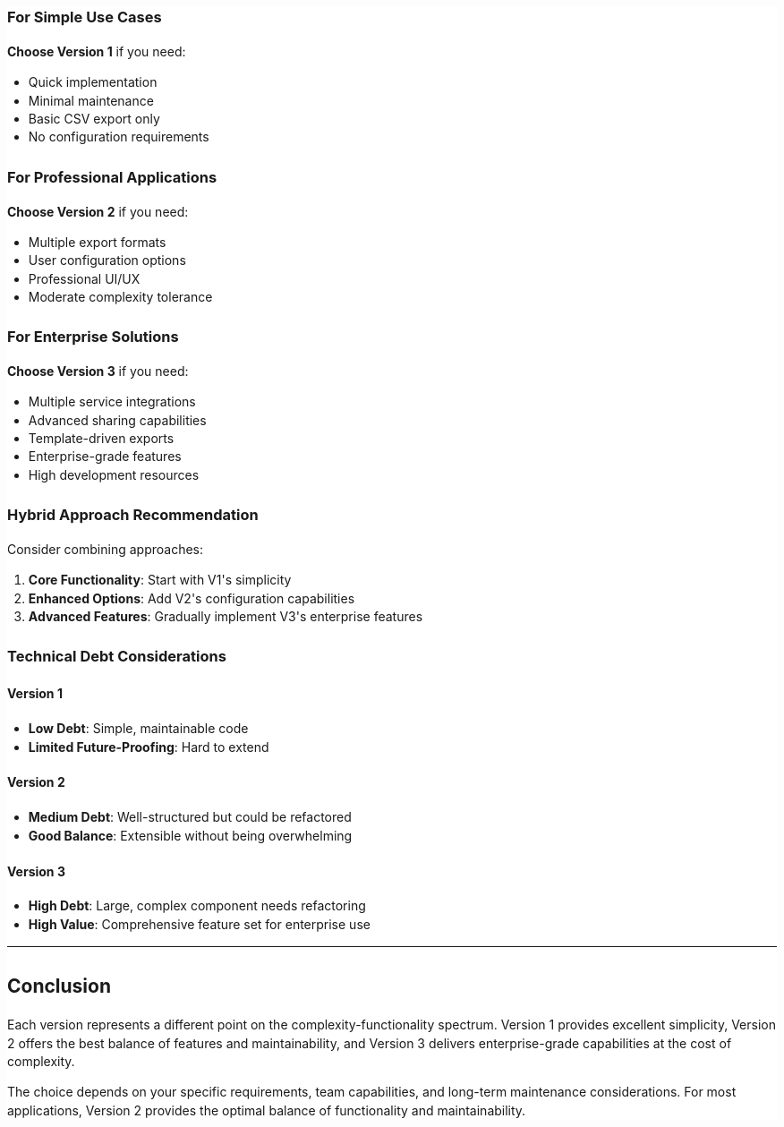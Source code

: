 ### For Simple Use Cases
**Choose Version 1** if you need:
- Quick implementation
- Minimal maintenance
- Basic CSV export only
- No configuration requirements

### For Professional Applications
**Choose Version 2** if you need:
- Multiple export formats
- User configuration options
- Professional UI/UX
- Moderate complexity tolerance

### For Enterprise Solutions
**Choose Version 3** if you need:
- Multiple service integrations
- Advanced sharing capabilities
- Template-driven exports
- Enterprise-grade features
- High development resources

### Hybrid Approach Recommendation
Consider combining approaches:
1. **Core Functionality**: Start with V1's simplicity
2. **Enhanced Options**: Add V2's configuration capabilities
3. **Advanced Features**: Gradually implement V3's enterprise features

### Technical Debt Considerations

#### Version 1
- **Low Debt**: Simple, maintainable code
- **Limited Future-Proofing**: Hard to extend

#### Version 2  
- **Medium Debt**: Well-structured but could be refactored
- **Good Balance**: Extensible without being overwhelming

#### Version 3
- **High Debt**: Large, complex component needs refactoring
- **High Value**: Comprehensive feature set for enterprise use

---

## Conclusion

Each version represents a different point on the complexity-functionality spectrum. Version 1 provides excellent simplicity, Version 2 offers the best balance of features and maintainability, and Version 3 delivers enterprise-grade capabilities at the cost of complexity.

The choice depends on your specific requirements, team capabilities, and long-term maintenance considerations. For most applications, Version 2 provides the optimal balance of functionality and maintainability.